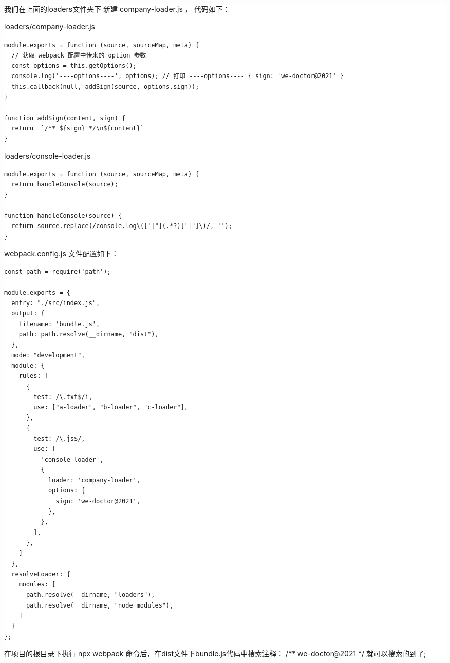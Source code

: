   我们在上面的loaders文件夹下 新建 company-loader.js ， 代码如下：

  loaders/company-loader.js 
```
module.exports = function (source, sourceMap, meta) { 
  // 获取 webpack 配置中传来的 option 参数
  const options = this.getOptions();
  console.log('----options----', options); // 打印 ----options---- { sign: 'we-doctor@2021' }
  this.callback(null, addSign(source, options.sign));
}

function addSign(content, sign) {
  return  `/** ${sign} */\n${content}`
}
```
  loaders/console-loader.js 
```
module.exports = function (source, sourceMap, meta) { 
  return handleConsole(source);
}

function handleConsole(source) { 
  return source.replace(/console.log\(['|"](.*?)['|"]\)/, '');
}
```
webpack.config.js 文件配置如下：
```
const path = require('path');

module.exports = {
  entry: "./src/index.js",
  output: {
    filename: 'bundle.js',
    path: path.resolve(__dirname, "dist"),
  },
  mode: "development",
  module: {
    rules: [
      {
        test: /\.txt$/i,
        use: ["a-loader", "b-loader", "c-loader"],
      },
      {
        test: /\.js$/,
        use: [
          'console-loader',
          {
            loader: 'company-loader',
            options: {
              sign: 'we-doctor@2021',
            },
          },
        ],
      },
    ]
  },
  resolveLoader: {
    modules: [
      path.resolve(__dirname, "loaders"),
      path.resolve(__dirname, "node_modules"),
    ]
  }
};
```
  在项目的根目录下执行 npx webpack 命令后，在dist文件下bundle.js代码中搜索注释： /** we-doctor@2021 */ 就可以搜索的到了;
